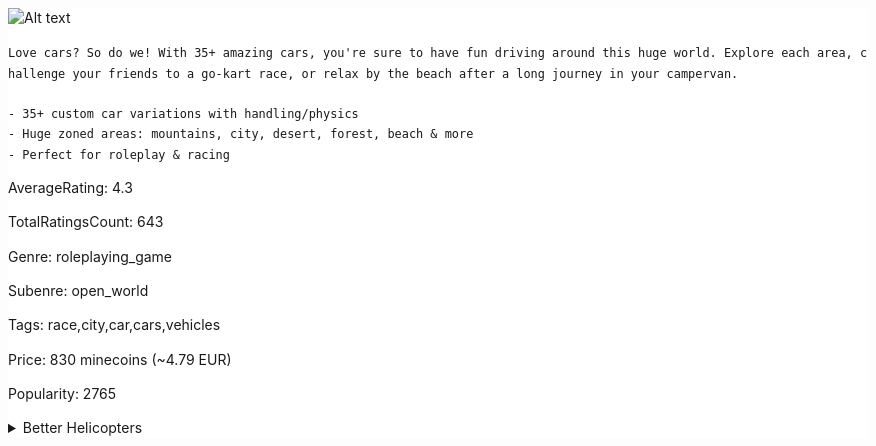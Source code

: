 
![Alt text](https://xforgeassets001.xboxlive.com/pf-title-b63a0803d3653643-20ca2/eb859b54-e7ae-4de4-95a5-82311aca3e5f/carscarscars_Thumbnail_0.jpg "Thumbnail")

```
Love cars? So do we! With 35+ amazing cars, you're sure to have fun driving around this huge world. Explore each area, challenge your friends to a go-kart race, or relax by the beach after a long journey in your campervan.

- 35+ custom car variations with handling/physics
- Huge zoned areas: mountains, city, desert, forest, beach & more
- Perfect for roleplay & racing
```

AverageRating: 4.3

TotalRatingsCount: 643

Genre: roleplaying_game

Subenre: open_world

Tags: race,city,car,cars,vehicles

Price: 830 minecoins (~4.79 EUR)

Popularity: 2765

</details>



<details>
<summary>Better Helicopters</summary>
<br>


![Alt text](https://xforgeassets001.xboxlive.com/pf-title-b63a0803d3653643-20ca2/91350d38-ab40-4f02-9265-43f4cca07f23/betterhelicopters_Thumbnail_0.jpg "Thumbnail")

```
These aren't just any helicopters - these are better helicopters! With superior control, handling, and animation - we're sure you'll have the best experience flying around the city. Roleplay in the police helicopter, take your friends on a helicopter experience to remember, or maybe pick up shipping containers with the cargo helicopter.

- 8 helicopters + a huge city
```

AverageRating: 4.4

TotalRatingsCount: 461

Genre: roleplaying_game

Subenre: open_world

Tags: exploration,city,sky,aviation,flight,vehicles

Price: 830 minecoins (~4.79 EUR)

Popularity: 2028

